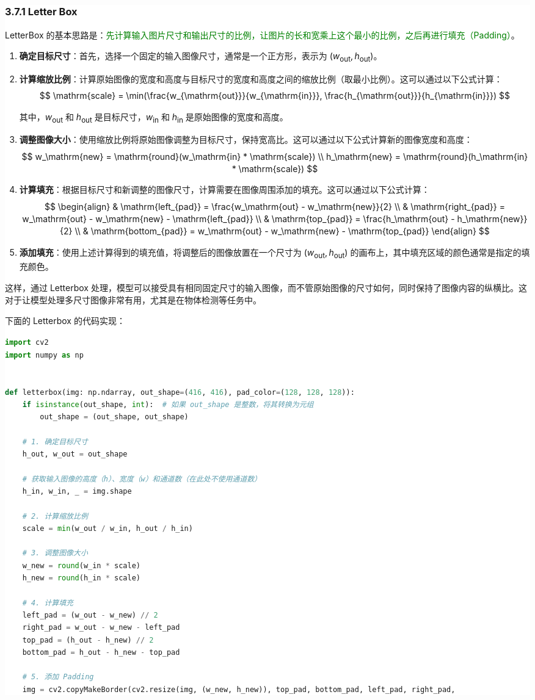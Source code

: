 ### 3.7.1 Letter Box

LetterBox 的基本思路是：<font color='green'>先计算输入图片尺寸和输出尺寸的比例，让图片的长和宽乘上这个最小的比例，之后再进行填充（Padding）</font>。

1. **确定目标尺寸**：首先，选择一个固定的输入图像尺寸，通常是一个正方形，表示为 $(w_{\mathrm{out}}, h_{\mathrm{out}})$。

2. **计算缩放比例**：计算原始图像的宽度和高度与目标尺寸的宽度和高度之间的缩放比例（取最小比例）。这可以通过以下公式计算：
   $$
   \mathrm{scale} = \min(\frac{w_{\mathrm{out}}}{w_{\mathrm{in}}}, \frac{h_{\mathrm{out}}}{h_{\mathrm{in}}})
   $$
   
   其中，$w_{\mathrm{out}}$ 和 $h_{\mathrm{out}}$ 是目标尺寸，$w_{\mathrm{in}}$ 和 $h_{\mathrm{in}}$ 是原始图像的宽度和高度。

3. **调整图像大小**：使用缩放比例将原始图像调整为目标尺寸，保持宽高比。这可以通过以下公式计算新的图像宽度和高度：
   $$
   w_\mathrm{new} = \mathrm{round}(w_\mathrm{in} * \mathrm{scale}) \\
   h_\mathrm{new} = \mathrm{round}(h_\mathrm{in} * \mathrm{scale})
   $$

4. **计算填充**：根据目标尺寸和新调整的图像尺寸，计算需要在图像周围添加的填充。这可以通过以下公式计算：
   $$
   \begin{align}
   & \mathrm{left_{pad}} = \frac{w_\mathrm{out} - w_\mathrm{new}}{2} \\
   & \mathrm{right_{pad}} = w_\mathrm{out} - w_\mathrm{new} - \mathrm{left_{pad}} \\
   & \mathrm{top_{pad}} = \frac{h_\mathrm{out} - h_\mathrm{new}}{2} \\
   & \mathrm{bottom_{pad}} = w_\mathrm{out} - w_\mathrm{new} - \mathrm{top_{pad}}
   \end{align}
   $$

5. **添加填充**：使用上述计算得到的填充值，将调整后的图像放置在一个尺寸为 $(w_\mathrm{out}, h_\mathrm{out})$ 的画布上，其中填充区域的颜色通常是指定的填充颜色。

这样，通过 Letterbox 处理，模型可以接受具有相同固定尺寸的输入图像，而不管原始图像的尺寸如何，同时保持了图像内容的纵横比。这对于让模型处理多尺寸图像非常有用，尤其是在物体检测等任务中。

下面的 Letterbox 的代码实现：

```python
import cv2
import numpy as np


def letterbox(img: np.ndarray, out_shape=(416, 416), pad_color=(128, 128, 128)):
    if isinstance(out_shape, int):  # 如果 out_shape 是整数，将其转换为元组
        out_shape = (out_shape, out_shape)

    # 1. 确定目标尺寸
    h_out, w_out = out_shape
    
    # 获取输入图像的高度（h）、宽度（w）和通道数（在此处不使用通道数）
    h_in, w_in, _ = img.shape
    
    # 2. 计算缩放比例
    scale = min(w_out / w_in, h_out / h_in)
    
    # 3. 调整图像大小
    w_new = round(w_in * scale)
    h_new = round(h_in * scale)
    
    # 4. 计算填充
    left_pad = (w_out - w_new) // 2
    right_pad = w_out - w_new - left_pad
    top_pad = (h_out - h_new) // 2
    bottom_pad = h_out - h_new - top_pad
    
    # 5. 添加 Padding
    img = cv2.copyMakeBorder(cv2.resize(img, (w_new, h_new)), top_pad, bottom_pad, left_pad, right_pad, 
```